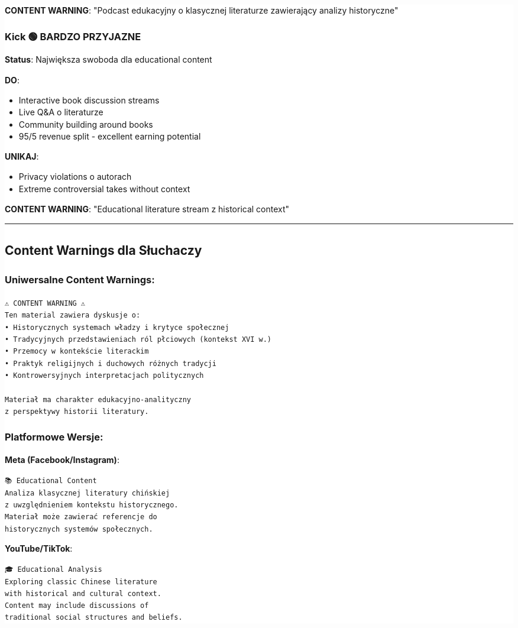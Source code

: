 **CONTENT WARNING**: "Podcast edukacyjny o klasycznej literaturze zawierający analizy historyczne"

### Kick 🟢 **BARDZO PRZYJAZNE**
**Status**: Największa swoboda dla educational content

**DO**:
- Interactive book discussion streams
- Live Q&A o literaturze
- Community building around books
- 95/5 revenue split - excellent earning potential

**UNIKAJ**:
- Privacy violations o autorach
- Extreme controversial takes without context

**CONTENT WARNING**: "Educational literature stream z historical context"

---

## Content Warnings dla Słuchaczy

### Uniwersalne Content Warnings:
```
⚠️ CONTENT WARNING ⚠️
Ten material zawiera dyskusje o:
• Historycznych systemach władzy i krytyce społecznej
• Tradycyjnych przedstawieniach ról płciowych (kontekst XVI w.)
• Przemocy w kontekście literackim
• Praktyk religijnych i duchowych różnych tradycji
• Kontrowersyjnych interpretacjach politycznych

Materiał ma charakter edukacyjno-analityczny 
z perspektywy historii literatury.
```

### Platformowe Wersje:

**Meta (Facebook/Instagram)**:
```
📚 Educational Content
Analiza klasycznej literatury chińskiej 
z uwzględnieniem kontekstu historycznego.
Materiał może zawierać referencje do 
historycznych systemów społecznych.
```

**YouTube/TikTok**:
```
🎓 Educational Analysis
Exploring classic Chinese literature 
with historical and cultural context.
Content may include discussions of 
traditional social structures and beliefs.
```
